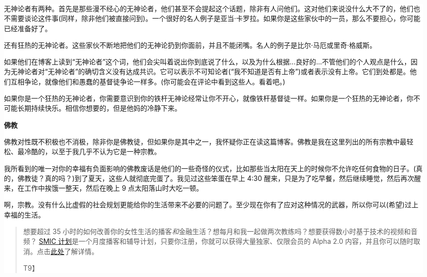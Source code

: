 无神论者有两种。首先是那些漫不经心的无神论者，他们甚至不会提起这个话题，除非有人问他们。这对他们来说没什么大不了的，他们也不需要谈论这件事(同样，除非他们被直接问到)。一个很好的名人例子是亚当·卡罗拉。如果你是这些家伙中的一员，那么不要担心，你可能已经准备好了。

还有狂热的无神论者。这些家伙不断地把他们的无神论扔到你面前，并且不能闭嘴。名人的例子是比尔·马厄或里奇·格威斯。

如果他们在博客上读到“无神论者”这个词，他们会尖叫着说出你到底说了什么，以及为什么根据...良好的...不管他们的个人观点是什么，因为无神论者对“无神论者”的确切含义没有达成共识。它可以表示不可知论者(“我不知道是否有上帝”)或者表示没有上帝。它们到处都是。他们互相争论，就像他们和愚蠢的基督徒争论一样多。(你可能会在评论中看到这些人。看着吧。)

如果你是一个狂热的无神论者，你需要意识到你的铁杆无神论经常让你不开心，就像铁杆基督徒一样。如果你是一个狂热的无神论者，你不可能长期持续快乐。相信你想要的，但是他妈的冷静下来。

**佛教**

佛教对性既不积极也不消极，除非你是佛教徒，但如果你是其中之一，我怀疑你正在读这篇博客。佛教是我在这里列出的所有宗教中最轻松、最冷酷的，以至于我几乎不认为它是一种宗教。

我所看到的唯一对你的幸福有负面影响的佛教废话是他们的一些奇怪的仪式，比如那些当太阳在天上的时候你不允许吃任何食物的日子。(真的，佛教徒？真的吗？)到了夏天，这些人就彻底完蛋了。我见过这些笨蛋在早上 4:30 醒来，只是为了吃早餐，然后继续睡觉，然后再次醒来，在工作中挨饿一整天，然后在晚上 9 点太阳落山时大吃一顿。

啊，宗教。没有什么比虚假的社会规划更能给你的生活带来不必要的问题了。至少现在你有了应对这种情况的武器，所以你可以(希望)过上幸福的生活。

> 想要超过 35 小时的如何改善你的女性生活的播客*和*金融生活？想每月和我一起做两次教练吗？想要获得数小时基于技术的视频和音频？ [SMIC 计划](https://alphamale20.kartra.com/page/vIL17)是一个月度播客和辅导计划，只要你注册，你就可以获得大量独家、仅限会员的 Alpha 2.0 内容，并且你可以随时取消。点击[此处](https://alphamale20.kartra.com/page/vIL17)了解详情。
> 
> T9】